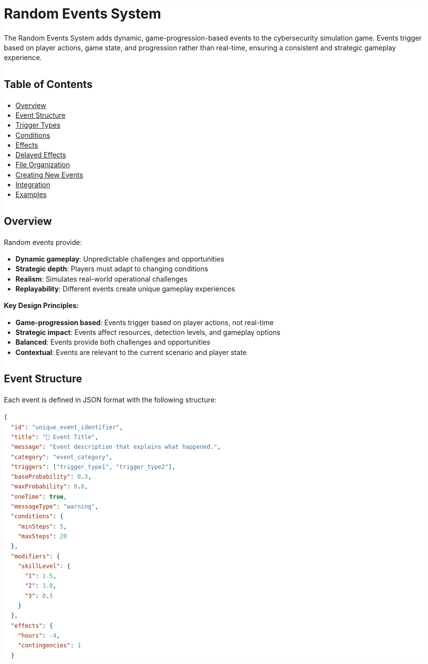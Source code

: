 # Random Events System

The Random Events System adds dynamic, game-progression-based events to the cybersecurity simulation game. Events trigger based on player actions, game state, and progression rather than real-time, ensuring a consistent and strategic gameplay experience.

## Table of Contents
- [Overview](#overview)
- [Event Structure](#event-structure)
- [Trigger Types](#trigger-types)
- [Conditions](#conditions)
- [Effects](#effects)
- [Delayed Effects](#delayed-effects)
- [File Organization](#file-organization)
- [Creating New Events](#creating-new-events)
- [Integration](#integration)
- [Examples](#examples)

## Overview

Random events provide:
- **Dynamic gameplay**: Unpredictable challenges and opportunities
- **Strategic depth**: Players must adapt to changing conditions
- **Realism**: Simulates real-world operational challenges
- **Replayability**: Different events create unique gameplay experiences

**Key Design Principles:**
- **Game-progression based**: Events trigger based on player actions, not real-time
- **Strategic impact**: Events affect resources, detection levels, and gameplay options
- **Balanced**: Events provide both challenges and opportunities
- **Contextual**: Events are relevant to the current scenario and player state

## Event Structure

Each event is defined in JSON format with the following structure:

```json
{
  "id": "unique_event_identifier",
  "title": "🎯 Event Title",
  "message": "Event description that explains what happened.",
  "category": "event_category",
  "triggers": ["trigger_type1", "trigger_type2"],
  "baseProbability": 0.3,
  "maxProbability": 0.8,
  "oneTime": true,
  "messageType": "warning",
  "conditions": {
    "minSteps": 5,
    "maxSteps": 20
  },
  "modifiers": {
    "skillLevel": {
      "1": 1.5,
      "2": 1.0,
      "3": 0.5
    }
  },
  "effects": {
    "hours": -4,
    "contingencies": 1
  }
```